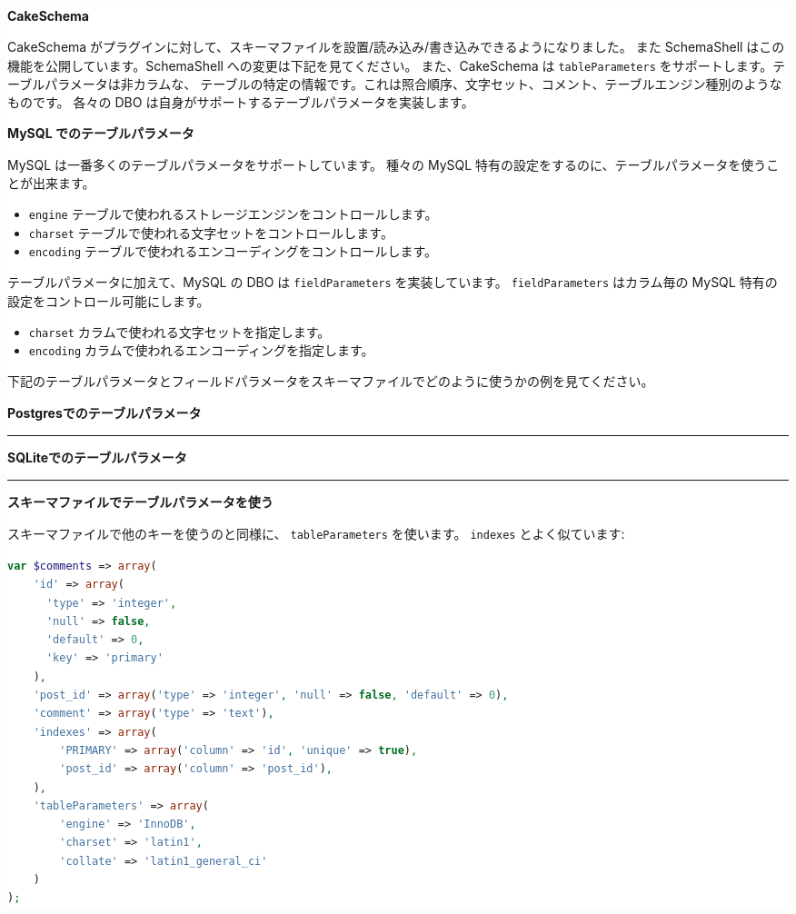 **CakeSchema**

CakeSchema がプラグインに対して、スキーマファイルを設置/読み込み/書き込みできるようになりました。
また SchemaShell はこの機能を公開しています。SchemaShell への変更は下記を見てください。
また、CakeSchema は `tableParameters` をサポートします。テーブルパラメータは非カラムな、
テーブルの特定の情報です。これは照合順序、文字セット、コメント、テーブルエンジン種別のようなものです。
各々の DBO は自身がサポートするテーブルパラメータを実装します。

**MySQL でのテーブルパラメータ**

MySQL は一番多くのテーブルパラメータをサポートしています。
種々の MySQL 特有の設定をするのに、テーブルパラメータを使うことが出来ます。

- `engine` テーブルで使われるストレージエンジンをコントロールします。
- `charset` テーブルで使われる文字セットをコントロールします。
- `encoding` テーブルで使われるエンコーディングをコントロールします。

テーブルパラメータに加えて、MySQL の DBO は `fieldParameters` を実装しています。
`fieldParameters` はカラム毎の MySQL 特有の設定をコントロール可能にします。

- `charset` カラムで使われる文字セットを指定します。
- `encoding` カラムで使われるエンコーディングを指定します。

下記のテーブルパラメータとフィールドパラメータをスキーマファイルでどのように使うかの例を見てください。

**Postgresでのテーブルパラメータ**

------------------------------------------------------------------------

**SQLiteでのテーブルパラメータ**

------------------------------------------------------------------------

**スキーマファイルでテーブルパラメータを使う**

スキーマファイルで他のキーを使うのと同様に、 `tableParameters` を使います。
`indexes` とよく似ています:

``` php
var $comments => array(
    'id' => array(
      'type' => 'integer',
      'null' => false,
      'default' => 0,
      'key' => 'primary'
    ),
    'post_id' => array('type' => 'integer', 'null' => false, 'default' => 0),
    'comment' => array('type' => 'text'),
    'indexes' => array(
        'PRIMARY' => array('column' => 'id', 'unique' => true),
        'post_id' => array('column' => 'post_id'),
    ),
    'tableParameters' => array(
        'engine' => 'InnoDB',
        'charset' => 'latin1',
        'collate' => 'latin1_general_ci'
    )
);
```
